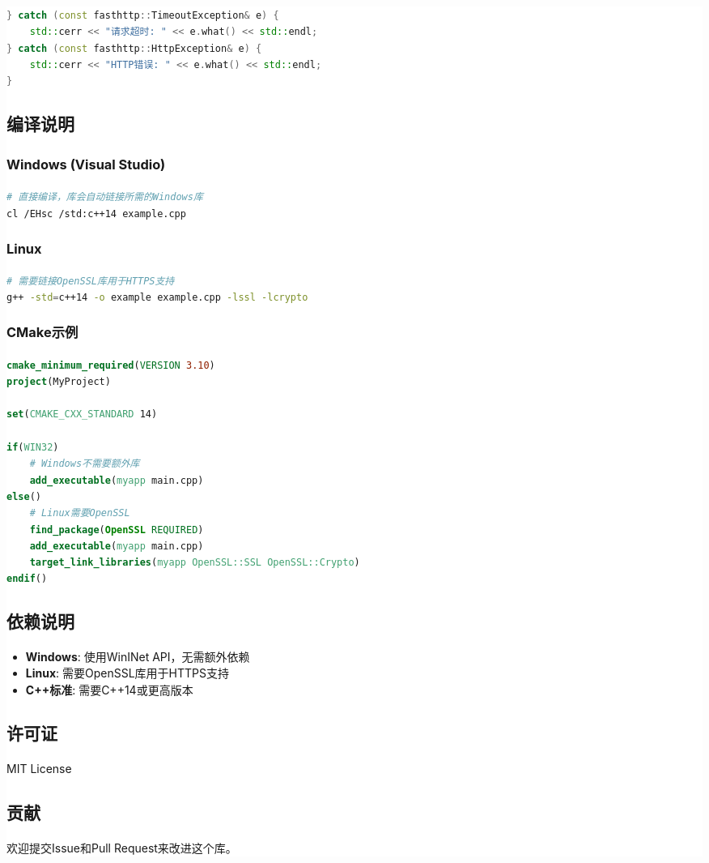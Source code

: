 ```cpp
} catch (const fasthttp::TimeoutException& e) {
    std::cerr << "请求超时: " << e.what() << std::endl;
} catch (const fasthttp::HttpException& e) {
    std::cerr << "HTTP错误: " << e.what() << std::endl;
}
```

## 编译说明

### Windows (Visual Studio)

```bash
# 直接编译，库会自动链接所需的Windows库
cl /EHsc /std:c++14 example.cpp
```

### Linux

```bash
# 需要链接OpenSSL库用于HTTPS支持
g++ -std=c++14 -o example example.cpp -lssl -lcrypto
```

### CMake示例

```cmake
cmake_minimum_required(VERSION 3.10)
project(MyProject)

set(CMAKE_CXX_STANDARD 14)

if(WIN32)
    # Windows不需要额外库
    add_executable(myapp main.cpp)
else()
    # Linux需要OpenSSL
    find_package(OpenSSL REQUIRED)
    add_executable(myapp main.cpp)
    target_link_libraries(myapp OpenSSL::SSL OpenSSL::Crypto)
endif()
```

## 依赖说明

- **Windows**: 使用WinINet API，无需额外依赖
- **Linux**: 需要OpenSSL库用于HTTPS支持
- **C++标准**: 需要C++14或更高版本

## 许可证

MIT License

## 贡献

欢迎提交Issue和Pull Request来改进这个库。

